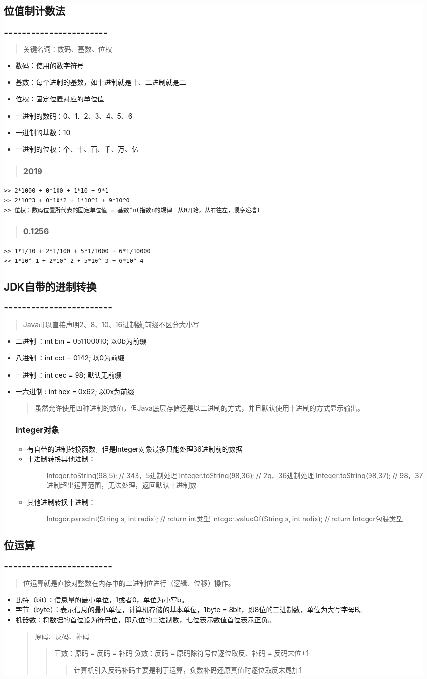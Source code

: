 ## 位值制计数法
=======================
> 关键名词：数码、基数、位权
* 数码：使用的数字符号
* 基数：每个进制的基数，如十进制就是十、二进制就是二
* 位权：固定位置对应的单位值

* 十进制的数码：0、1、2、3、4、5、6
* 十进制的基数：10
* 十进制的位权：个、十、百、千、万、亿
> ### 2019
    >> 2*1000 + 0*100 + 1*10 + 9*1
    >> 2*10^3 + 0*10*2 + 1*10^1 + 9*10^0
    >> 位权：数码位置所代表的固定单位值 = 基数^n(指数n的规律：从0开始，从右往左，顺序递增)
> ### 0.1256
    >> 1*1/10 + 2*1/100 + 5*1/1000 + 6*1/10000
    >> 1*10^-1 + 2*10^-2 + 5*10^-3 + 6*10^-4

## JDK自带的进制转换
========================
> Java可以直接声明2、8、10、16进制数,前缀不区分大小写

* 二进制    ：int bin = 0b1100010;  以0b为前缀
* 八进制    ：int oct = 0142;       以0为前缀
* 十进制    ：int dec = 98;         默认无前缀
* 十六进制  : int hex = 0x62;       以0x为前缀
    > 虽然允许使用四种进制的数值，但Java底层存储还是以二进制的方式，并且默认使用十进制的方式显示输出。

    ### Integer对象
    * 有自带的进制转换函数，但是Integer对象最多只能处理36进制前的数据
    * 十进制转换其他进制：
        > Integer.toString(98,5);   // 343，5进制处理
        > Integer.toString(98,36);   // 2q，36进制处理
        > Integer.toString(98,37);   // 98，37进制超出运算范围，无法处理，返回默认十进制数
    * 其他进制转换十进制：
        > Integer.parseInt(String s, int radix);    // return int类型
        > Integer.valueOf(String s, int radix);     // return Integer包装类型

## 位运算
========================
> 位运算就是直接对整数在内存中的二进制位进行（逻辑、位移）操作。

* 比特（bit）：信息量的最小单位，1或者0，单位为小写b。
* 字节（byte）：表示信息的最小单位，计算机存储的基本单位，1byte = 8bit，即8位的二进制数，单位为大写字母B。
* 机器数：将数据的首位设为符号位，即八位的二进制数，七位表示数值首位表示正负。
    > 原码、反码、补码
    >> 正数：原码 = 反码 = 补码
    >> 负数：反码 = 原码除符号位逐位取反、补码 = 反码末位+1
    >>> 计算机引入反码补码主要是利于运算，负数补码还原真值时逐位取反末尾加1

